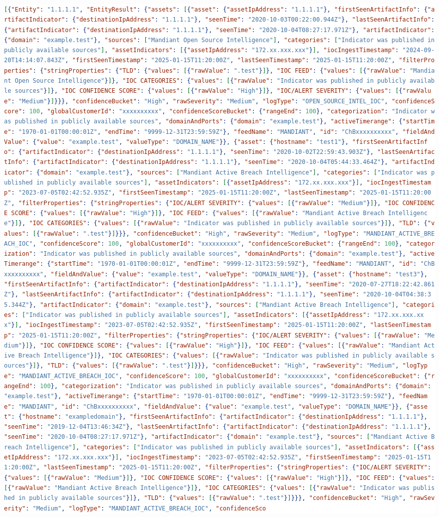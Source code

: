 ```json
[{"Entity": "1.1.1.1", "EntityResult": {"assets": [{"asset": {"assetIpAddress": "1.1.1.1"}, "firstSeenArtifactInfo": {"artifactIndicator": {"destinationIpAddress": "1.1.1.1"}, "seenTime": "2020-10-03T00:22:00.944Z"}, "lastSeenArtifactInfo": {"artifactIndicator": {"destinationIpAddress": "1.1.1.1"}, "seenTime": "2020-10-04T08:27:17.971Z"}, "artifactIndicator": {"domain": "example.test"}, "sources": ["Mandiant Open Source Intelligence"], "categories": ["Indicator was published in publicly available sources"], "assetIndicators": [{"assetIpAddress": "172.xx.xxx.xxx"}], "iocIngestTimestamp": "2024-09-20T14:14:07.843Z", "firstSeenTimestamp": "2025-01-15T11:20:00Z", "lastSeenTimestamp": "2025-01-15T11:20:00Z", "filterProperties": {"stringProperties": {"TLD": {"values": [{"rawValue": ".test"}]}, "IOC FEED": {"values": [{"rawValue": "Mandiant Open Source Intelligence"}]}, "IOC CATEGORIES": {"values": [{"rawValue": "Indicator was published in publicly available sources"}]}, "IOC CONFIDENCE SCORE": {"values": [{"rawValue": "High"}]}, "IOC/ALERT SEVERITY": {"values": [{"rawValue": "Medium"}]}}}, "confidenceBucket": "High", "rawSeverity": "Medium", "logType": "OPEN_SOURCE_INTEL_IOC", "confidenceScore": 100, "globalCustomerId": "xxxxxxxxxx", "confidenceScoreBucket": {"rangeEnd": 100}, "categorization": "Indicator was published in publicly available sources", "domainAndPorts": {"domain": "example.test"}, "activeTimerange": {"startTime": "1970-01-01T00:00:01Z", "endTime": "9999-12-31T23:59:59Z"}, "feedName": "MANDIANT", "id": "ChBxxxxxxxxxx", "fieldAndValue": {"value": "example.test", "valueType": "DOMAIN_NAME"}}, {"asset": {"hostname": "test1"}, "firstSeenArtifactInfo": {"artifactIndicator": {"destinationIpAddress": "1.1.1.1"}, "seenTime": "2020-10-02T22:59:43.903Z"}, "lastSeenArtifactInfo": {"artifactIndicator": {"destinationIpAddress": "1.1.1.1"}, "seenTime": "2020-10-04T05:44:33.464Z"}, "artifactIndicator": {"domain": "example.test"}, "sources": ["Mandiant Active Breach Intelligence"], "categories": ["Indicator was published in publicly available sources"], "assetIndicators": [{"assetIpAddress": "172.xx.xxx.xxx"}], "iocIngestTimestamp": "2023-07-05T02:42:52.935Z", "firstSeenTimestamp": "2025-01-15T11:20:00Z", "lastSeenTimestamp": "2025-01-15T11:20:00Z", "filterProperties": {"stringProperties": {"IOC/ALERT SEVERITY": {"values": [{"rawValue": "Medium"}]}, "IOC CONFIDENCE SCORE": {"values": [{"rawValue": "High"}]}, "IOC FEED": {"values": [{"rawValue": "Mandiant Active Breach Intelligence"}]}, "IOC CATEGORIES": {"values": [{"rawValue": "Indicator was published in publicly available sources"}]}, "TLD": {"values": [{"rawValue": ".test"}]}}}, "confidenceBucket": "High", "rawSeverity": "Medium", "logType": "MANDIANT_ACTIVE_BREACH_IOC", "confidenceScore": 100, "globalCustomerId": "xxxxxxxxxx", "confidenceScoreBucket": {"rangeEnd": 100}, "categorization": "Indicator was published in publicly available sources", "domainAndPorts": {"domain": "example.test"}, "activeTimerange": {"startTime": "1970-01-01T00:00:01Z", "endTime": "9999-12-31T23:59:59Z"}, "feedName": "MANDIANT", "id": "ChBxxxxxxxxxx", "fieldAndValue": {"value": "example.test", "valueType": "DOMAIN_NAME"}}, {"asset": {"hostname": "test3"}, "firstSeenArtifactInfo": {"artifactIndicator": {"destinationIpAddress": "1.1.1.1"}, "seenTime": "2020-07-27T18:22:42.861Z"}, "lastSeenArtifactInfo": {"artifactIndicator": {"destinationIpAddress": "1.1.1.1"}, "seenTime": "2020-10-04T04:38:35.344Z"}, "artifactIndicator": {"domain": "example.test"}, "sources": ["Mandiant Active Breach Intelligence"], "categories": ["Indicator was published in publicly available sources"], "assetIndicators": [{"assetIpAddress": "172.xx.xxx.xxx"}], "iocIngestTimestamp": "2023-07-05T02:42:52.935Z", "firstSeenTimestamp": "2025-01-15T11:20:00Z", "lastSeenTimestamp": "2025-01-15T11:20:00Z", "filterProperties": {"stringProperties": {"IOC/ALERT SEVERITY": {"values": [{"rawValue": "Medium"}]}, "IOC CONFIDENCE SCORE": {"values": [{"rawValue": "High"}]}, "IOC FEED": {"values": [{"rawValue": "Mandiant Active Breach Intelligence"}]}, "IOC CATEGORIES": {"values": [{"rawValue": "Indicator was published in publicly available sources"}]}, "TLD": {"values": [{"rawValue": ".test"}]}}}, "confidenceBucket": "High", "rawSeverity": "Medium", "logType": "MANDIANT_ACTIVE_BREACH_IOC", "confidenceScore": 100, "globalCustomerId": "xxxxxxxxxx", "confidenceScoreBucket": {"rangeEnd": 100}, "categorization": "Indicator was published in publicly available sources", "domainAndPorts": {"domain": "example.test"}, "activeTimerange": {"startTime": "1970-01-01T00:00:01Z", "endTime": "9999-12-31T23:59:59Z"}, "feedName": "MANDIANT", "id": "ChBxxxxxxxxxx", "fieldAndValue": {"value": "example.test", "valueType": "DOMAIN_NAME"}}, {"asset": {"hostname": "exampledomain"}, "firstSeenArtifactInfo": {"artifactIndicator": {"destinationIpAddress": "1.1.1.1"}, "seenTime": "2019-12-04T13:46:34Z"}, "lastSeenArtifactInfo": {"artifactIndicator": {"destinationIpAddress": "1.1.1.1"}, "seenTime": "2020-10-04T08:27:17.971Z"}, "artifactIndicator": {"domain": "example.test"}, "sources": ["Mandiant Active Breach Intelligence"], "categories": ["Indicator was published in publicly available sources"], "assetIndicators": [{"assetIpAddress": "172.xx.xxx.xxx"}], "iocIngestTimestamp": "2023-07-05T02:42:52.935Z", "firstSeenTimestamp": "2025-01-15T11:20:00Z", "lastSeenTimestamp": "2025-01-15T11:20:00Z", "filterProperties": {"stringProperties": {"IOC/ALERT SEVERITY": {"values": [{"rawValue": "Medium"}]}, "IOC CONFIDENCE SCORE": {"values": [{"rawValue": "High"}]}, "IOC FEED": {"values": [{"rawValue": "Mandiant Active Breach Intelligence"}]}, "IOC CATEGORIES": {"values": [{"rawValue": "Indicator was published in publicly available sources"}]}, "TLD": {"values": [{"rawValue": ".test"}]}}}, "confidenceBucket": "High", "rawSeverity": "Medium", "logType": "MANDIANT_ACTIVE_BREACH_IOC", "confidenceSco
```